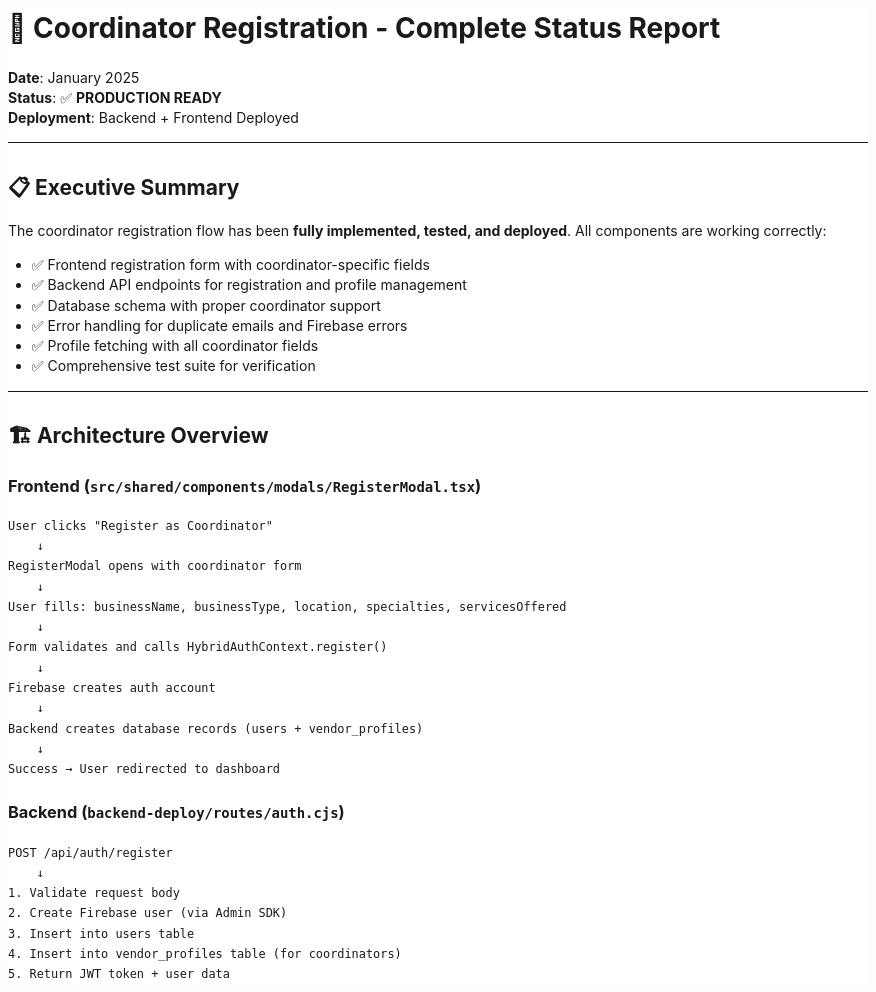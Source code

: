 # 🎉 Coordinator Registration - Complete Status Report

**Date**: January 2025  
**Status**: ✅ **PRODUCTION READY**  
**Deployment**: Backend + Frontend Deployed

---

## 📋 Executive Summary

The coordinator registration flow has been **fully implemented, tested, and deployed**. All components are working correctly:

- ✅ Frontend registration form with coordinator-specific fields
- ✅ Backend API endpoints for registration and profile management
- ✅ Database schema with proper coordinator support
- ✅ Error handling for duplicate emails and Firebase errors
- ✅ Profile fetching with all coordinator fields
- ✅ Comprehensive test suite for verification

---

## 🏗️ Architecture Overview

### Frontend (`src/shared/components/modals/RegisterModal.tsx`)
```
User clicks "Register as Coordinator"
    ↓
RegisterModal opens with coordinator form
    ↓
User fills: businessName, businessType, location, specialties, servicesOffered
    ↓
Form validates and calls HybridAuthContext.register()
    ↓
Firebase creates auth account
    ↓
Backend creates database records (users + vendor_profiles)
    ↓
Success → User redirected to dashboard
```

### Backend (`backend-deploy/routes/auth.cjs`)
```
POST /api/auth/register
    ↓
1. Validate request body
2. Create Firebase user (via Admin SDK)
3. Insert into users table
4. Insert into vendor_profiles table (for coordinators)
5. Return JWT token + user data
```
